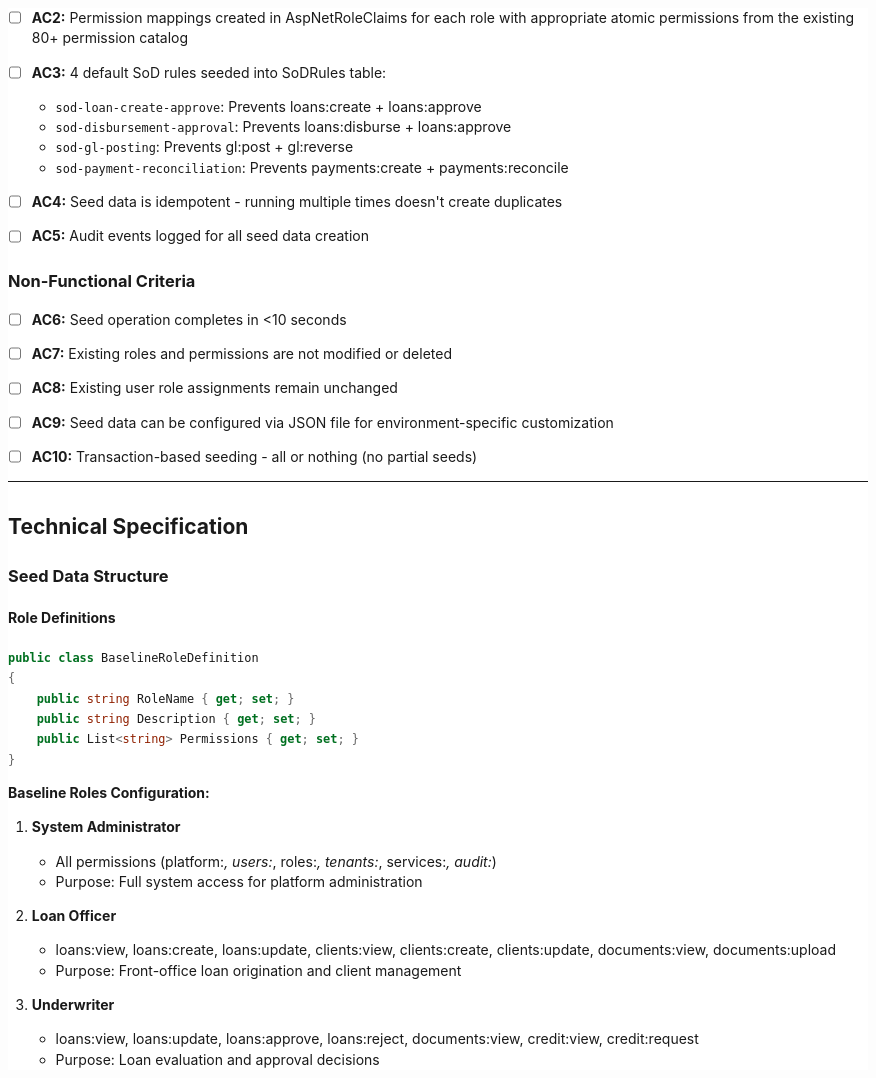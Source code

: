 - [ ] **AC2:** Permission mappings created in AspNetRoleClaims for each role with appropriate atomic permissions from the existing 80+ permission catalog

- [ ] **AC3:** 4 default SoD rules seeded into SoDRules table:
  - `sod-loan-create-approve`: Prevents loans:create + loans:approve
  - `sod-disbursement-approval`: Prevents loans:disburse + loans:approve
  - `sod-gl-posting`: Prevents gl:post + gl:reverse
  - `sod-payment-reconciliation`: Prevents payments:create + payments:reconcile

- [ ] **AC4:** Seed data is idempotent - running multiple times doesn't create duplicates

- [ ] **AC5:** Audit events logged for all seed data creation

### Non-Functional Criteria

- [ ] **AC6:** Seed operation completes in <10 seconds

- [ ] **AC7:** Existing roles and permissions are not modified or deleted

- [ ] **AC8:** Existing user role assignments remain unchanged

- [ ] **AC9:** Seed data can be configured via JSON file for environment-specific customization

- [ ] **AC10:** Transaction-based seeding - all or nothing (no partial seeds)

---

## Technical Specification

### Seed Data Structure

#### Role Definitions

```csharp
public class BaselineRoleDefinition
{
    public string RoleName { get; set; }
    public string Description { get; set; }
    public List<string> Permissions { get; set; }
}
```

**Baseline Roles Configuration:**

1. **System Administrator**
   - All permissions (platform:*, users:*, roles:*, tenants:*, services:*, audit:*)
   - Purpose: Full system access for platform administration

2. **Loan Officer**
   - loans:view, loans:create, loans:update, clients:view, clients:create, clients:update, documents:view, documents:upload
   - Purpose: Front-office loan origination and client management

3. **Underwriter**
   - loans:view, loans:update, loans:approve, loans:reject, documents:view, credit:view, credit:request
   - Purpose: Loan evaluation and approval decisions
